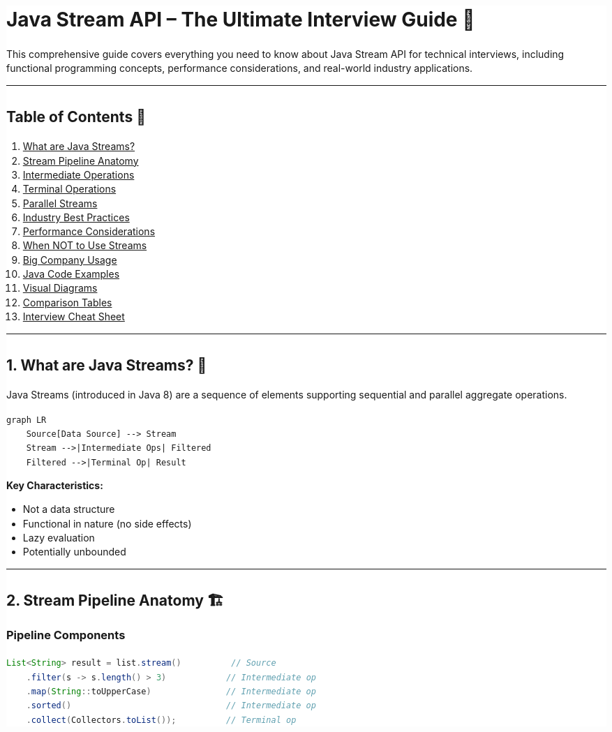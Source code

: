 # **Java Stream API – The Ultimate Interview Guide** 🚀

This comprehensive guide covers everything you need to know about Java Stream API for technical interviews, including functional programming concepts, performance considerations, and real-world industry applications.

---

## **Table of Contents** 📑
1. [What are Java Streams?](#1-what-are-java-streams)
2. [Stream Pipeline Anatomy](#2-stream-pipeline-anatomy)
3. [Intermediate Operations](#3-intermediate-operations)
4. [Terminal Operations](#4-terminal-operations)
5. [Parallel Streams](#5-parallel-streams)
6. [Industry Best Practices](#6-industry-best-practices)
7. [Performance Considerations](#7-performance-considerations)
8. [When NOT to Use Streams](#8-when-not-to-use-streams)
9. [Big Company Usage](#9-big-company-usage)
10. [Java Code Examples](#10-java-code-examples)
11. [Visual Diagrams](#11-visual-diagrams)
12. [Comparison Tables](#12-comparison-tables)
13. [Interview Cheat Sheet](#13-interview-cheat-sheet)

---

## **1. What are Java Streams?** 🌊

Java Streams (introduced in Java 8) are a sequence of elements supporting sequential and parallel aggregate operations.

```mermaid
graph LR
    Source[Data Source] --> Stream
    Stream -->|Intermediate Ops| Filtered
    Filtered -->|Terminal Op| Result
```

**Key Characteristics:**
- Not a data structure
- Functional in nature (no side effects)
- Lazy evaluation
- Potentially unbounded

---

## **2. Stream Pipeline Anatomy** 🏗️

### **Pipeline Components**
```java
List<String> result = list.stream()          // Source
    .filter(s -> s.length() > 3)            // Intermediate op
    .map(String::toUpperCase)               // Intermediate op
    .sorted()                               // Intermediate op
    .collect(Collectors.toList());          // Terminal op
```
